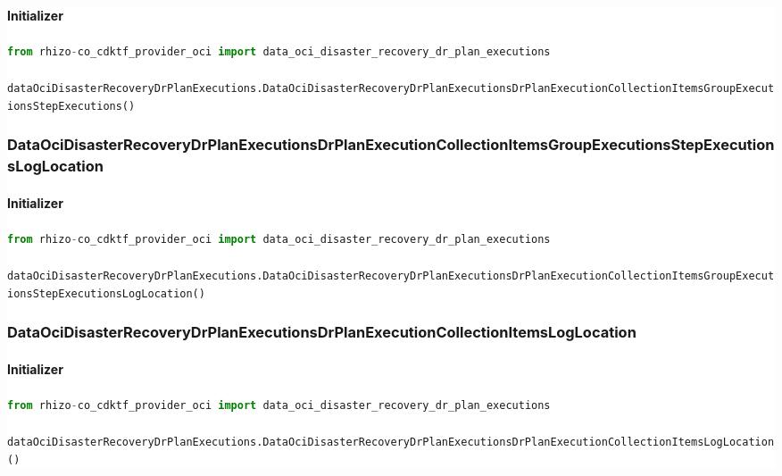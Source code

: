#### Initializer <a name="Initializer" id="rhizo-co-terraform-provider-oci.dataOciDisasterRecoveryDrPlanExecutions.DataOciDisasterRecoveryDrPlanExecutionsDrPlanExecutionCollectionItemsGroupExecutionsStepExecutions.Initializer"></a>

```python
from rhizo-co_cdktf_provider_oci import data_oci_disaster_recovery_dr_plan_executions

dataOciDisasterRecoveryDrPlanExecutions.DataOciDisasterRecoveryDrPlanExecutionsDrPlanExecutionCollectionItemsGroupExecutionsStepExecutions()
```


### DataOciDisasterRecoveryDrPlanExecutionsDrPlanExecutionCollectionItemsGroupExecutionsStepExecutionsLogLocation <a name="DataOciDisasterRecoveryDrPlanExecutionsDrPlanExecutionCollectionItemsGroupExecutionsStepExecutionsLogLocation" id="rhizo-co-terraform-provider-oci.dataOciDisasterRecoveryDrPlanExecutions.DataOciDisasterRecoveryDrPlanExecutionsDrPlanExecutionCollectionItemsGroupExecutionsStepExecutionsLogLocation"></a>

#### Initializer <a name="Initializer" id="rhizo-co-terraform-provider-oci.dataOciDisasterRecoveryDrPlanExecutions.DataOciDisasterRecoveryDrPlanExecutionsDrPlanExecutionCollectionItemsGroupExecutionsStepExecutionsLogLocation.Initializer"></a>

```python
from rhizo-co_cdktf_provider_oci import data_oci_disaster_recovery_dr_plan_executions

dataOciDisasterRecoveryDrPlanExecutions.DataOciDisasterRecoveryDrPlanExecutionsDrPlanExecutionCollectionItemsGroupExecutionsStepExecutionsLogLocation()
```


### DataOciDisasterRecoveryDrPlanExecutionsDrPlanExecutionCollectionItemsLogLocation <a name="DataOciDisasterRecoveryDrPlanExecutionsDrPlanExecutionCollectionItemsLogLocation" id="rhizo-co-terraform-provider-oci.dataOciDisasterRecoveryDrPlanExecutions.DataOciDisasterRecoveryDrPlanExecutionsDrPlanExecutionCollectionItemsLogLocation"></a>

#### Initializer <a name="Initializer" id="rhizo-co-terraform-provider-oci.dataOciDisasterRecoveryDrPlanExecutions.DataOciDisasterRecoveryDrPlanExecutionsDrPlanExecutionCollectionItemsLogLocation.Initializer"></a>

```python
from rhizo-co_cdktf_provider_oci import data_oci_disaster_recovery_dr_plan_executions

dataOciDisasterRecoveryDrPlanExecutions.DataOciDisasterRecoveryDrPlanExecutionsDrPlanExecutionCollectionItemsLogLocation()
```
